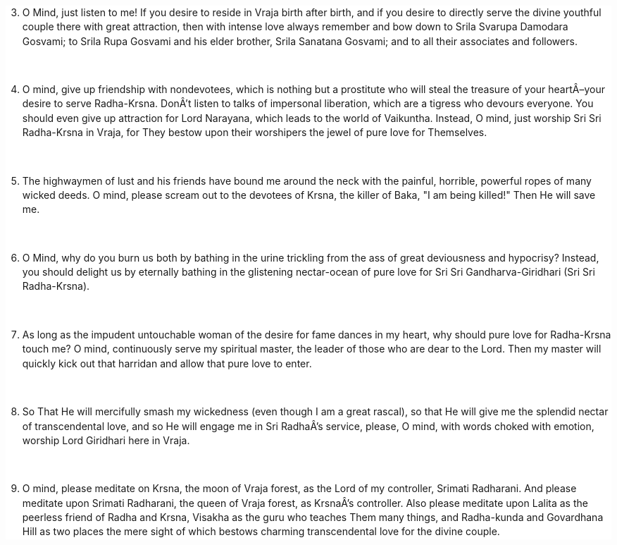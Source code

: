 3) O Mind, just listen to
me! If you desire to reside in Vraja birth after birth, and if you desire to
directly serve the divine youthful couple there with great attraction, then
with intense love always remember and bow down to Srila Svarupa Damodara
Gosvami; to Srila Rupa Gosvami and his elder brother, Srila Sanatana Gosvami;
and to all their associates and followers.


 


4) O mind, give up
friendship with nondevotees, which is nothing but a prostitute who will steal
the treasure of your heartÂ–your desire to serve Radha-Krsna. DonÂ’t listen to
talks of impersonal liberation, which are a tigress who devours everyone. You
should even give up attraction for Lord Narayana, which leads to the world of Vaikuntha.
Instead, O mind, just worship Sri Sri Radha-Krsna in Vraja, for They bestow
upon their worshipers the jewel of pure love for Themselves.


 


5) The highwaymen of lust
and his friends have bound me around the neck with the painful, horrible,
powerful ropes of many wicked deeds. O mind, please scream out to the devotees
of Krsna, the killer of Baka, "I am being killed!" Then He will save
me.


 


6) O Mind, why do you burn
us both by bathing in the urine trickling from the ass of great deviousness and
hypocrisy? Instead, you should delight us by eternally bathing in the
glistening nectar-ocean of pure love for Sri Sri Gandharva-Giridhari (Sri Sri
Radha-Krsna).


 


7) As long as the impudent
untouchable woman of the desire for fame dances in my heart, why should pure
love for Radha-Krsna touch me? O mind, continuously serve my spiritual master,
the leader of those who are dear to the Lord. Then my master will quickly kick
out that harridan and allow that pure love to enter. 


 


8) So That He will
mercifully smash my wickedness (even though I am a great rascal), so that He
will give me the splendid nectar of transcendental love, and so He will engage
me in Sri RadhaÂ’s service, please, O mind, with words choked with emotion,
worship Lord Giridhari here in Vraja.


 


9) O mind, please meditate
on Krsna, the moon of Vraja forest, as the Lord of my controller, Srimati
Radharani. And please meditate upon Srimati Radharani, the queen of Vraja
forest, as KrsnaÂ’s controller. Also please meditate upon Lalita as the peerless
friend of Radha and Krsna, Visakha as the guru who teaches Them many things,
and Radha-kunda and Govardhana Hill as two places the mere sight of which
bestows charming transcendental love for the divine couple.
